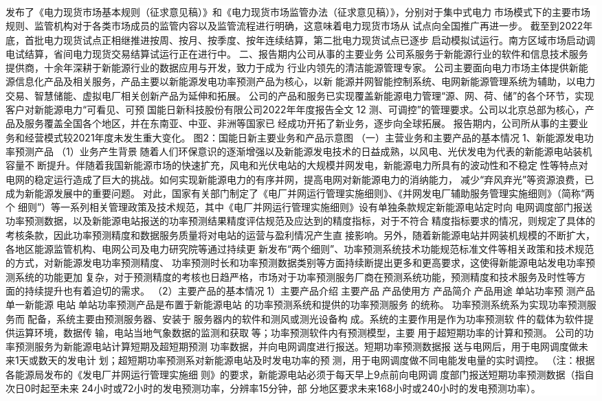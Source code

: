 发布了《电力现货市场基本规则（征求意见稿）》和《电力现货市场监管办法（征求意见稿）》，分别对于集中式电力
市场模式下的主要市场规则、监管机构对于各类市场成员的监管内容以及监管流程进行明确，这意味着电力现货市场从
试点向全国推广再进一步。
截至到2022年底，首批电力现货试点正相继推进按周、按月、按季度、按年连续结算，第二批电力现货试点已逐步
启动模拟试运行。南方区域市场启动调电试结算，省间电力现货交易结算试运行正在进行中。
二、报告期内公司从事的主要业务
公司系服务于新能源行业的软件和信息技术服务提供商，十余年深耕于新能源行业的数据应用与开发，致力于成为
行业内领先的清洁能源管理专家。
公司主要面向电力市场主体提供新能源信息化产品及相关服务，产品主要以新能源发电功率预测产品为核心，以新
能源并网智能控制系统、电网新能源管理系统为辅助，以电力交易、智慧储能、虚拟电厂相关创新产品为延伸和拓展。
公司的产品和服务已实现覆盖新能源电力管理“源、网、荷、储”的各个环节，实现客户对新能源电力“可看见、可预
国能日新科技股份有限公司2022年年度报告全文
12
测、可调控”的管理要求。公司以北京总部为核心，产品及服务覆盖全国各个地区，并在东南亚、中亚、非洲等国家已
经成功开拓了新业务，逐步向全球拓展。
报告期内，公司所从事的主要业务和经营模式较2021年度未发生重大变化。
图2：国能日新主要业务和产品示意图
（一）主营业务和主要产品的基本情况
1、新能源发电功率预测产品
（1）业务产生背景
随着人们环保意识的逐渐增强以及新能源发电技术的日益成熟，以风电、光伏发电为代表的新能源电站装机容量不
断提升。伴随着我国新能源市场的快速扩充，风电和光伏电站的大规模并网发电，新能源电力所具有的波动性和不稳定
性等特点对电网的稳定运行造成了巨大的挑战。如何实现新能源电力的有序并网，提高电网对新能源电力的消纳能力，
减少“弃风弃光”等资源浪费，已成为新能源发展中的重要问题。
对此，国家有关部门制定了《电厂并网运行管理实施细则》、《并网发电厂辅助服务管理实施细则》（简称“两个
细则”）等一系列相关管理政策及技术规范，其中《电厂并网运行管理实施细则》设有单独条款规定新能源电站定时向
电网调度部门报送功率预测数据，以及新能源电站报送的功率预测结果精度评估规范及应达到的精度指标，对于不符合
精度指标要求的情况，则规定了具体的考核条款，因此功率预测精度和数据服务质量将对电站的运营与盈利情况产生直
接影响。另外，随着新能源电站并网装机规模的不断扩大，各地区能源监管机构、电网公司及电力研究院等通过持续更
新发布“两个细则”、功率预测系统技术功能规范标准文件等相关政策和技术规范的方式，对新能源发电功率预测精度、
功率预测时长和功率预测数据类别等方面持续断提出更多和更高要求，这使得新能源电站发电功率预测系统的功能更加
复杂，对于预测精度的考核也日趋严格，市场对于功率预测服务厂商在预测系统功能，预测精度和技术服务及时性等方
面的持续提升也有着迫切的需求。
（2）主要产品的基本情况
1）主要产品介绍
主要产品
产品使用方
产品简介
产品用途
单站功率预
测产品
单一新能源
电站
单站功率预测产品是布置于新能源电站
的功率预测系统和提供的功率预测服务
的统称。
功率预测系统系为实现功率预测服务而
配备，系统主要由预测服务器、安装于
服务器内的软件和测风或测光设备构
成。系统的主要作用是作为功率预测软
件的载体为软件提供运算环境，数据传
输，电站当地气象数据的监测和获取
等；功率预测软件内有预测模型，主要
用于超短期功率的计算和预测。
公司的功率预测服务为新能源电站计算短期及超短期预测
功率数据，并向电网调度进行报送。短期功率预测数据报
送与电网后，用于电网调度做未来1天或数天的发电计
划；超短期功率预测系对新能源电站及时发电功率的预
测，用于电网调度做不同电能发电量的实时调控。
（注：根据各能源局发布的《发电厂并网运行管理实施细
则》的要求，新能源电站必须于每天早上9点前向电网调
度部门报送短期功率预测数据（指自次日0时起至未来
24小时或72小时的发电预测功率，分辨率15分钟，部
分地区要求未来168小时或240小时的发电预测功率）。